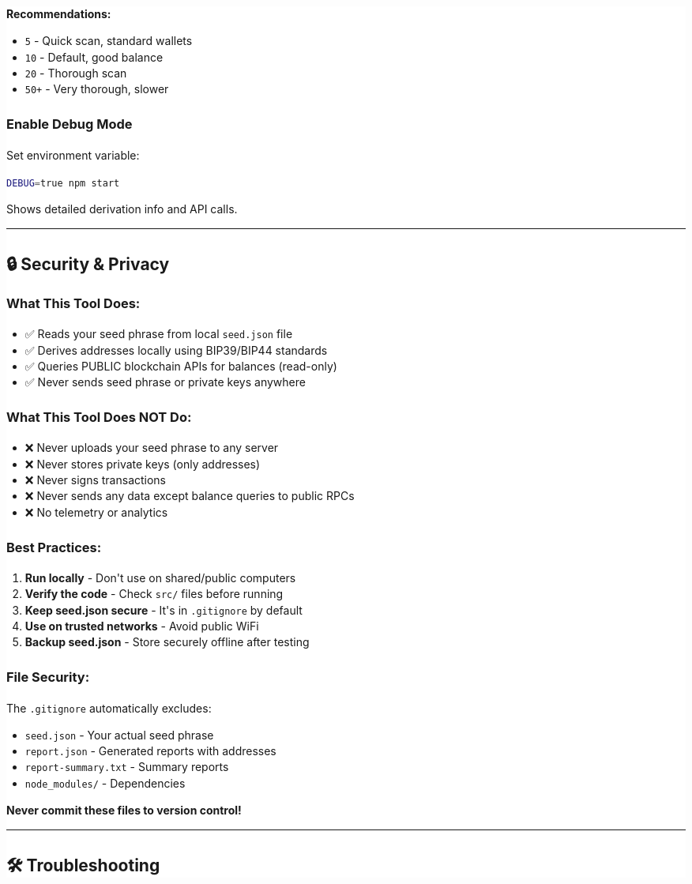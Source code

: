 **Recommendations:**
- `5` - Quick scan, standard wallets
- `10` - Default, good balance
- `20` - Thorough scan
- `50+` - Very thorough, slower

### Enable Debug Mode

Set environment variable:
```bash
DEBUG=true npm start
```

Shows detailed derivation info and API calls.

---

## 🔒 Security & Privacy

### What This Tool Does:
- ✅ Reads your seed phrase from local `seed.json` file
- ✅ Derives addresses locally using BIP39/BIP44 standards
- ✅ Queries PUBLIC blockchain APIs for balances (read-only)
- ✅ Never sends seed phrase or private keys anywhere

### What This Tool Does NOT Do:
- ❌ Never uploads your seed phrase to any server
- ❌ Never stores private keys (only addresses)
- ❌ Never signs transactions
- ❌ Never sends any data except balance queries to public RPCs
- ❌ No telemetry or analytics

### Best Practices:
1. **Run locally** - Don't use on shared/public computers
2. **Verify the code** - Check `src/` files before running
3. **Keep seed.json secure** - It's in `.gitignore` by default
4. **Use on trusted networks** - Avoid public WiFi
5. **Backup seed.json** - Store securely offline after testing

### File Security:
The `.gitignore` automatically excludes:
- `seed.json` - Your actual seed phrase
- `report.json` - Generated reports with addresses
- `report-summary.txt` - Summary reports
- `node_modules/` - Dependencies

**Never commit these files to version control!**

---

## 🛠️ Troubleshooting
